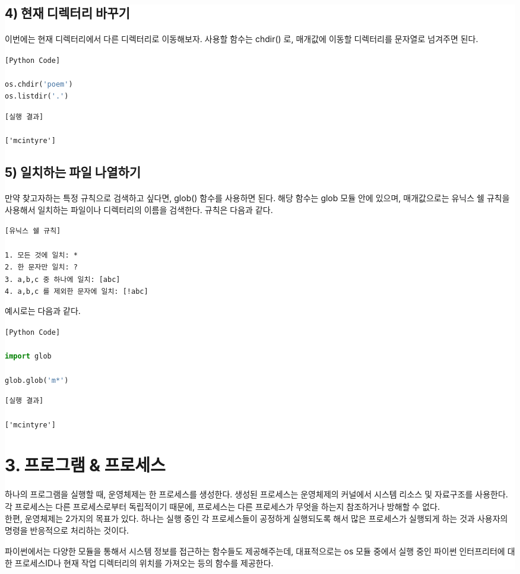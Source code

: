## 4) 현재 디렉터리 바꾸기
이번에는 현재 디렉터리에서 다른 디렉터리로 이동해보자. 사용할 함수는 chdir() 로, 매개값에 이동할 디렉터리를 문자열로 넘겨주면 된다.<br>

```python
[Python Code]

os.chdir('poem')
os.listdir('.')
```

```text
[실행 결과]

['mcintyre']
```

## 5) 일치하는 파일 나열하기
만약 찾고자하는 특정 규칙으로 검색하고 싶다면, glob() 함수를 사용하면 된다. 해당 함수는 glob 모듈 안에 있으며, 매개값으로는 유닉스 쉘 규칙을 사용해서 일치하는 파일이나 디렉터리의 이름을 검색한다. 규칙은 다음과 같다.<br>

```text
[유닉스 쉘 규칙]

1. 모든 것에 일치: *
2. 한 문자만 일치: ?
3. a,b,c 중 하나에 일치: [abc]
4. a,b,c 를 제외한 문자에 일치: [!abc]
```

예시로는 다음과 같다.<br>

```python
[Python Code]

import glob

glob.glob('m*')
```

```text
[실행 결과]

['mcintyre']
```

# 3. 프로그램 & 프로세스
하나의 프로그램을 실행할 때, 운영체제는 한 프로세스를 생성한다. 생성된 프로세스는 운영체제의 커널에서 시스템 리소스 및 자료구조를 사용한다. 각 프로세스는 다른 프로세스로부터 독립적이기 때문에, 프로세스는 다른 프로세스가 무엇을 하는지 참조하거나 방해할 수 없다.<br>
한편, 운영체제는 2가지의 목표가 있다. 하나는 실행 중인 각 프로세스들이 공정하게 실행되도록 해서 많은 프로세스가 실행되게 하는 것과 사용자의 명령을 반응적으로 처리하는 것이다.<br>

파이썬에서는 다양한 모듈을 통해서 시스템 정보를 접근하는 함수들도 제공해주는데, 대표적으로는 os 모듈 중에서 실행 중인 파이썬 인터프리터에 대한 프로세스ID나 현재 작업 디렉터리의 위치를 가져오는 등의 함수를 제공한다.<br>
